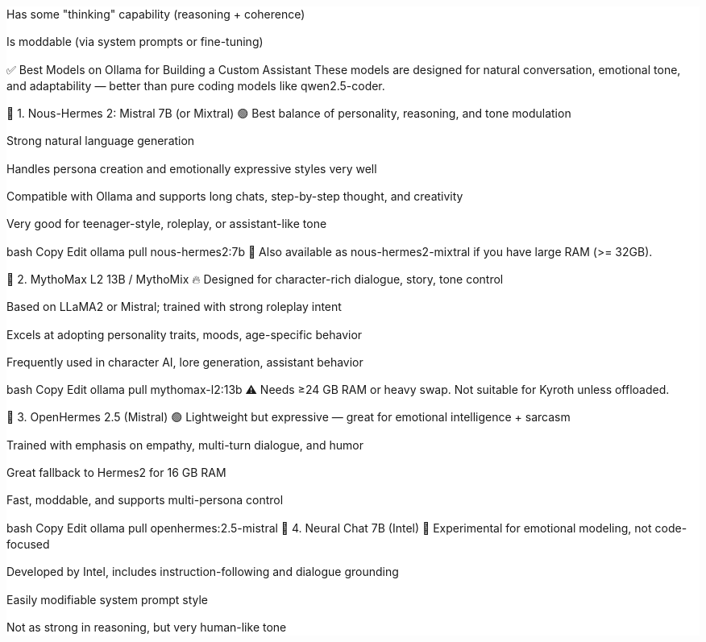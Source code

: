 Has some "thinking" capability (reasoning + coherence)

Is moddable (via system prompts or fine-tuning)

✅ Best Models on Ollama for Building a Custom Assistant
These models are designed for natural conversation, emotional tone, and adaptability — better than pure coding models like qwen2.5-coder.

🧠 1. Nous-Hermes 2: Mistral 7B (or Mixtral)
🟢 Best balance of personality, reasoning, and tone modulation

Strong natural language generation

Handles persona creation and emotionally expressive styles very well

Compatible with Ollama and supports long chats, step-by-step thought, and creativity

Very good for teenager-style, roleplay, or assistant-like tone

bash
Copy
Edit
ollama pull nous-hermes2:7b
🧩 Also available as nous-hermes2-mixtral if you have large RAM (>= 32GB).

🧠 2. MythoMax L2 13B / MythoMix
🔥 Designed for character-rich dialogue, story, tone control

Based on LLaMA2 or Mistral; trained with strong roleplay intent

Excels at adopting personality traits, moods, age-specific behavior

Frequently used in character AI, lore generation, assistant behavior

bash
Copy
Edit
ollama pull mythomax-l2:13b
⚠️ Needs ≥24 GB RAM or heavy swap. Not suitable for Kyroth unless offloaded.

🧠 3. OpenHermes 2.5 (Mistral)
🟢 Lightweight but expressive — great for emotional intelligence + sarcasm

Trained with emphasis on empathy, multi-turn dialogue, and humor

Great fallback to Hermes2 for 16 GB RAM

Fast, moddable, and supports multi-persona control

bash
Copy
Edit
ollama pull openhermes:2.5-mistral
🧠 4. Neural Chat 7B (Intel)
🧪 Experimental for emotional modeling, not code-focused

Developed by Intel, includes instruction-following and dialogue grounding

Easily modifiable system prompt style

Not as strong in reasoning, but very human-like tone
